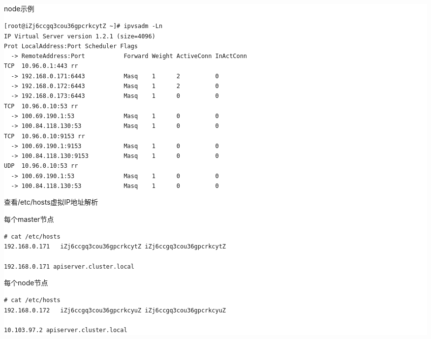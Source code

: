 node示例

```
[root@iZj6ccgq3cou36gpcrkcytZ ~]# ipvsadm -Ln
IP Virtual Server version 1.2.1 (size=4096)
Prot LocalAddress:Port Scheduler Flags
  -> RemoteAddress:Port           Forward Weight ActiveConn InActConn
TCP  10.96.0.1:443 rr
  -> 192.168.0.171:6443           Masq    1      2          0         
  -> 192.168.0.172:6443           Masq    1      2          0         
  -> 192.168.0.173:6443           Masq    1      0          0         
TCP  10.96.0.10:53 rr
  -> 100.69.190.1:53              Masq    1      0          0         
  -> 100.84.118.130:53            Masq    1      0          0         
TCP  10.96.0.10:9153 rr
  -> 100.69.190.1:9153            Masq    1      0          0         
  -> 100.84.118.130:9153          Masq    1      0          0         
UDP  10.96.0.10:53 rr
  -> 100.69.190.1:53              Masq    1      0          0         
  -> 100.84.118.130:53            Masq    1      0          0
```

查看/etc/hosts虚拟IP地址解析

每个master节点

```
# cat /etc/hosts
192.168.0.171   iZj6ccgq3cou36gpcrkcytZ iZj6ccgq3cou36gpcrkcytZ

192.168.0.171 apiserver.cluster.local
```

每个node节点

```
# cat /etc/hosts
192.168.0.172   iZj6ccgq3cou36gpcrkcyuZ iZj6ccgq3cou36gpcrkcyuZ

10.103.97.2 apiserver.cluster.local
```